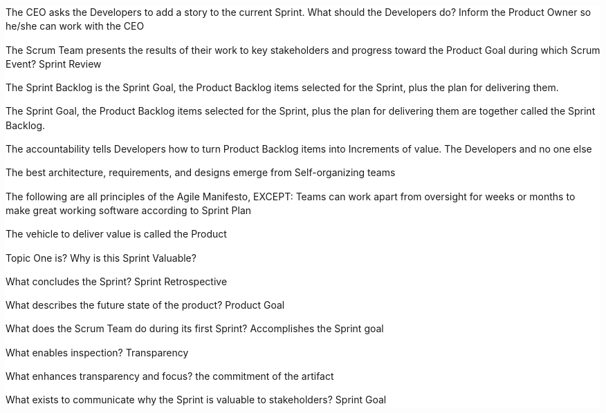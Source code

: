 
The CEO asks the Developers to add a story to the current Sprint. What should the Developers do?
Inform the Product Owner so he/she can work with the CEO


The Scrum Team presents the results of their work to key stakeholders and progress toward the Product Goal during which Scrum Event?
Sprint Review


The Sprint Backlog is
the Sprint Goal, the Product Backlog items selected for the Sprint, plus the plan for delivering them.


The Sprint Goal, the Product Backlog items selected for the Sprint, plus the plan for delivering them are together called
the Sprint Backlog.


The accountability tells Developers how to turn Product Backlog items into Increments of value.
The Developers and no one else


The best architecture, requirements, and designs emerge from
Self-organizing teams


The following are all principles of the Agile Manifesto, EXCEPT:
Teams can work apart from oversight for weeks or months to make great working software according to Sprint Plan


The vehicle to deliver value is called the
Product


Topic One is?
Why is this Sprint Valuable?


What concludes the Sprint?
Sprint Retrospective


What describes the future state of the product?
Product Goal


What does the Scrum Team do during its first Sprint?
Accomplishes the Sprint goal 


What enables inspection?
Transparency


What enhances transparency and focus?
the commitment of the artifact


What exists to communicate why the Sprint is valuable to stakeholders?
Sprint Goal

